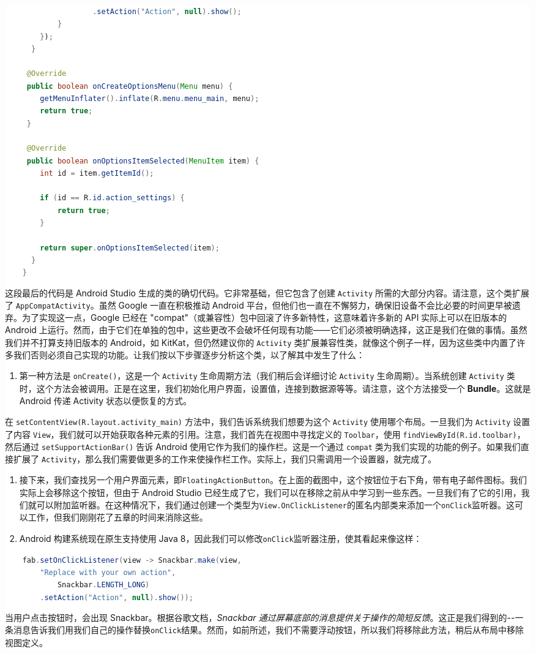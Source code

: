 ```java
                    .setAction("Action", null).show(); 
            } 
        }); 
      } 

     @Override 
     public boolean onCreateOptionsMenu(Menu menu) { 
        getMenuInflater().inflate(R.menu.menu_main, menu); 
        return true; 
     } 

     @Override 
     public boolean onOptionsItemSelected(MenuItem item) { 
        int id = item.getItemId(); 

        if (id == R.id.action_settings) { 
            return true; 
        } 

        return super.onOptionsItemSelected(item); 
      } 
    } 
```

这段最后的代码是 Android Studio 生成的类的确切代码。它非常基础，但它包含了创建 `Activity` 所需的大部分内容。请注意，这个类扩展了 `AppCompatActivity`。虽然 Google 一直在积极推动 Android 平台，但他们也一直在不懈努力，确保旧设备不会比必要的时间更早被遗弃。为了实现这一点，Google 已经在 "compat"（或兼容性）包中回滚了许多新特性，这意味着许多新的 API 实际上可以在旧版本的 Android 上运行。然而，由于它们在单独的包中，这些更改不会破坏任何现有功能——它们必须被明确选择，这正是我们在做的事情。虽然我们并不打算支持旧版本的 Android，如 KitKat，但仍然建议你的 `Activity` 类扩展兼容性类，就像这个例子一样，因为这些类中内置了许多我们否则必须自己实现的功能。让我们按以下步骤逐步分析这个类，以了解其中发生了什么：

1.  第一种方法是 `onCreate()`，这是一个 `Activity` 生命周期方法（我们稍后会详细讨论 `Activity` 生命周期）。当系统创建 `Activity` 类时，这个方法会被调用。正是在这里，我们初始化用户界面，设置值，连接到数据源等等。请注意，这个方法接受一个 **Bundle**。这就是 Android 传递 Activity 状态以便恢复的方式。

在 `setContentView(R.layout.activity_main)` 方法中，我们告诉系统我们想要为这个 `Activity` 使用哪个布局。一旦我们为 `Activity` 设置了内容 `View`，我们就可以开始获取各种元素的引用。注意，我们首先在视图中寻找定义的 `Toolbar`，使用 `findViewById(R.id.toolbar)`，然后通过 `setSupportActionBar()` 告诉 Android 使用它作为我们的操作栏。这是一个通过 `compat` 类为我们实现的功能的例子。如果我们直接扩展了 `Activity`，那么我们需要做更多的工作来使操作栏工作。实际上，我们只需调用一个设置器，就完成了。

1.  接下来，我们查找另一个用户界面元素，即`FloatingActionButton`。在上面的截图中，这个按钮位于右下角，带有电子邮件图标。我们实际上会移除这个按钮，但由于 Android Studio 已经生成了它，我们可以在移除之前从中学习到一些东西。一旦我们有了它的引用，我们就可以附加监听器。在这种情况下，我们通过创建一个类型为`View.OnClickListener`的匿名内部类来添加一个`onClick`监听器。这可以工作，但我们刚刚花了五章的时间来消除这些。

1.  Android 构建系统现在原生支持使用 Java 8，因此我们可以修改`onClick`监听器注册，使其看起来像这样：

```java
    fab.setOnClickListener(view -> Snackbar.make(view,
        "Replace with your own action",
            Snackbar.LENGTH_LONG) 
        .setAction("Action", null).show()); 
```

当用户点击按钮时，会出现 Snackbar。根据谷歌文档，*Snackbar 通过屏幕底部的消息提供关于操作的简短反馈*。这正是我们得到的--一条消息告诉我们用我们自己的操作替换`onClick`结果。然而，如前所述，我们不需要浮动按钮，所以我们将移除此方法，稍后从布局中移除视图定义。
